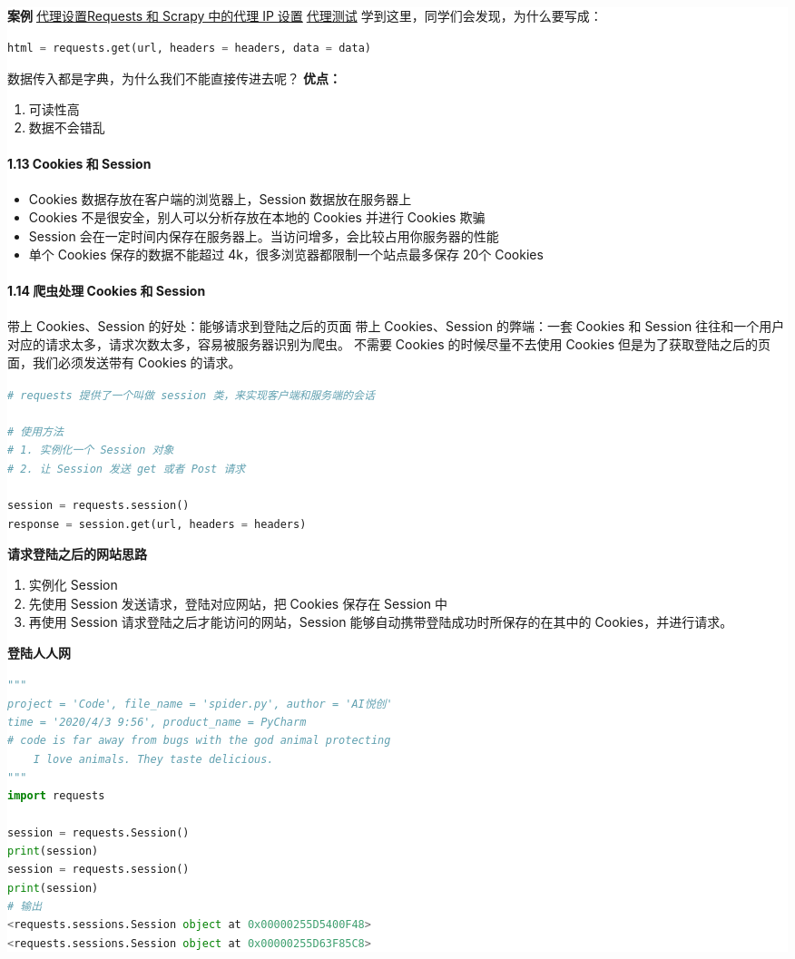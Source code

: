 **案例** [代理设置Requests 和 Scrapy 中的代理 IP 设置](https://www.zybuluo.com/Cleland/note/1678549) [代理测试](http://h.jiguangdaili.com/check/) 学到这里，同学们会发现，为什么要写成：

```python
html = requests.get(url, headers = headers, data = data)
```

数据传入都是字典，为什么我们不能直接传进去呢？ **优点：**

1.  可读性高
2.  数据不会错乱

#### 1.13 Cookies 和 Session

*   Cookies 数据存放在客户端的浏览器上，Session 数据放在服务器上
*   Cookies 不是很安全，别人可以分析存放在本地的 Cookies 并进行 Cookies 欺骗
*   Session 会在一定时间内保存在服务器上。当访问增多，会比较占用你服务器的性能
*   单个 Cookies 保存的数据不能超过 4k，很多浏览器都限制一个站点最多保存 20个 Cookies

#### 1.14 爬虫处理 Cookies 和 Session

带上 Cookies、Session 的好处：能够请求到登陆之后的页面 带上 Cookies、Session 的弊端：一套 Cookies 和 Session 往往和一个用户对应的请求太多，请求次数太多，容易被服务器识别为爬虫。 不需要 Cookies 的时候尽量不去使用 Cookies 但是为了获取登陆之后的页面，我们必须发送带有 Cookies 的请求。

```python
# requests 提供了一个叫做 session 类，来实现客户端和服务端的会话

# 使用方法
# 1. 实例化一个 Session 对象
# 2. 让 Session 发送 get 或者 Post 请求

session = requests.session()
response = session.get(url, headers = headers)
```

**请求登陆之后的网站思路**

1.  实例化 Session
2.  先使用 Session 发送请求，登陆对应网站，把 Cookies 保存在 Session 中
3.  再使用 Session 请求登陆之后才能访问的网站，Session 能够自动携带登陆成功时所保存的在其中的 Cookies，并进行请求。

**登陆人人网**

```python
"""
project = 'Code', file_name = 'spider.py', author = 'AI悦创'
time = '2020/4/3 9:56', product_name = PyCharm
# code is far away from bugs with the god animal protecting
    I love animals. They taste delicious.
"""
import requests

session = requests.Session()
print(session)
session = requests.session()
print(session)
# 输出
<requests.sessions.Session object at 0x00000255D5400F48>
<requests.sessions.Session object at 0x00000255D63F85C8>
```

